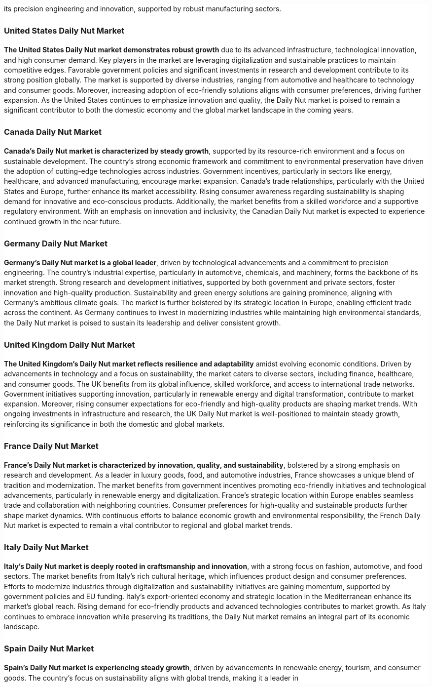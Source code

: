 its precision engineering and innovation, supported by robust manufacturing sectors.</span></em></p></blockquote><h3><strong>United States Daily Nut Market</strong></h3><p><strong>The United States Daily Nut market demonstrates robust growth</strong> due to its advanced infrastructure, technological innovation, and high consumer demand. Key players in the market are leveraging digitalization and sustainable practices to maintain competitive edges. Favorable government policies and significant investments in research and development contribute to its strong position globally. The market is supported by diverse industries, ranging from automotive and healthcare to technology and consumer goods. Moreover, increasing adoption of eco-friendly solutions aligns with consumer preferences, driving further expansion. As the United States continues to emphasize innovation and quality, the Daily Nut market is poised to remain a significant contributor to both the domestic economy and the global market landscape in the coming years.</p><h3><strong>Canada Daily Nut Market</strong></h3><p><strong>Canada&rsquo;s Daily Nut market is characterized by steady growth</strong>, supported by its resource-rich environment and a focus on sustainable development. The country&rsquo;s strong economic framework and commitment to environmental preservation have driven the adoption of cutting-edge technologies across industries. Government incentives, particularly in sectors like energy, healthcare, and advanced manufacturing, encourage market expansion. Canada&rsquo;s trade relationships, particularly with the United States and Europe, further enhance its market accessibility. Rising consumer awareness regarding sustainability is shaping demand for innovative and eco-conscious products. Additionally, the market benefits from a skilled workforce and a supportive regulatory environment. With an emphasis on innovation and inclusivity, the Canadian Daily Nut market is expected to experience continued growth in the near future.</p><h3><strong>Germany Daily Nut Market</strong></h3><p><strong>Germany&rsquo;s Daily Nut market is a global leader</strong>, driven by technological advancements and a commitment to precision engineering. The country&rsquo;s industrial expertise, particularly in automotive, chemicals, and machinery, forms the backbone of its market strength. Strong research and development initiatives, supported by both government and private sectors, foster innovation and high-quality production. Sustainability and green energy solutions are gaining prominence, aligning with Germany&rsquo;s ambitious climate goals. The market is further bolstered by its strategic location in Europe, enabling efficient trade across the continent. As Germany continues to invest in modernizing industries while maintaining high environmental standards, the Daily Nut market is poised to sustain its leadership and deliver consistent growth.</p><h3><strong>United Kingdom Daily Nut Market</strong></h3><p><strong>The United Kingdom&rsquo;s Daily Nut market reflects resilience and adaptability</strong> amidst evolving economic conditions. Driven by advancements in technology and a focus on sustainability, the market caters to diverse sectors, including finance, healthcare, and consumer goods. The UK benefits from its global influence, skilled workforce, and access to international trade networks. Government initiatives supporting innovation, particularly in renewable energy and digital transformation, contribute to market expansion. Moreover, rising consumer expectations for eco-friendly and high-quality products are shaping market trends. With ongoing investments in infrastructure and research, the UK Daily Nut market is well-positioned to maintain steady growth, reinforcing its significance in both the domestic and global markets.</p><h3><strong>France Daily Nut Market</strong></h3><p><strong>France&rsquo;s Daily Nut market is characterized by innovation, quality, and sustainability</strong>, bolstered by a strong emphasis on research and development. As a leader in luxury goods, food, and automotive industries, France showcases a unique blend of tradition and modernization. The market benefits from government incentives promoting eco-friendly initiatives and technological advancements, particularly in renewable energy and digitalization. France&rsquo;s strategic location within Europe enables seamless trade and collaboration with neighboring countries. Consumer preferences for high-quality and sustainable products further shape market dynamics. With continuous efforts to balance economic growth and environmental responsibility, the French Daily Nut market is expected to remain a vital contributor to regional and global market trends.</p><h3><strong>Italy Daily Nut Market</strong></h3><p><strong>Italy&rsquo;s Daily Nut market is deeply rooted in craftsmanship and innovation</strong>, with a strong focus on fashion, automotive, and food sectors. The market benefits from Italy&rsquo;s rich cultural heritage, which influences product design and consumer preferences. Efforts to modernize industries through digitalization and sustainability initiatives are gaining momentum, supported by government policies and EU funding. Italy&rsquo;s export-oriented economy and strategic location in the Mediterranean enhance its market&rsquo;s global reach. Rising demand for eco-friendly products and advanced technologies contributes to market growth. As Italy continues to embrace innovation while preserving its traditions, the Daily Nut market remains an integral part of its economic landscape.</p><h3><strong>Spain Daily Nut Market</strong></h3><p><strong>Spain&rsquo;s Daily Nut market is experiencing steady growth</strong>, driven by advancements in renewable energy, tourism, and consumer goods. The country&rsquo;s focus on sustainability aligns with global trends, making it a leader in